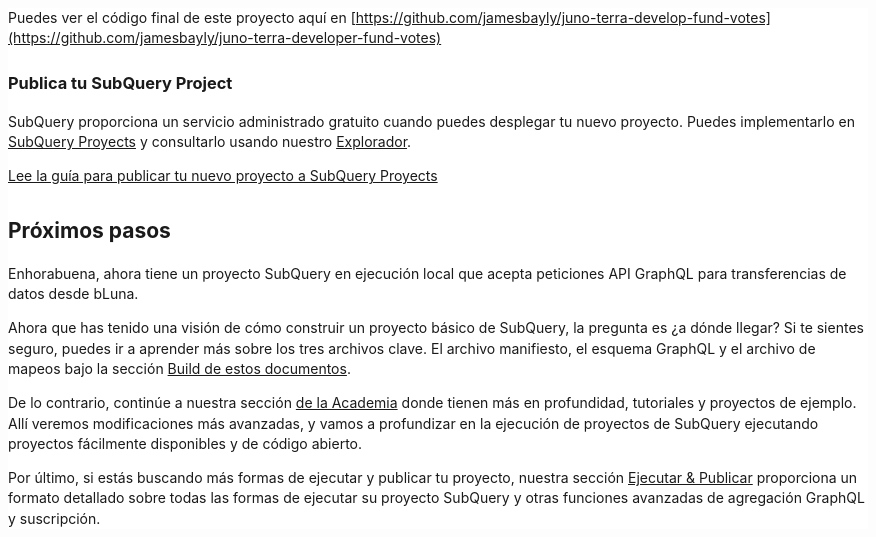 Puedes ver el código final de este proyecto aquí en [https://github.com/jamesbayly/juno-terra-develop-fund-votes](https://github.com/jamesbayly/juno-terra-developer-fund-votes)

### Publica tu SubQuery Project

SubQuery proporciona un servicio administrado gratuito cuando puedes desplegar tu nuevo proyecto. Puedes implementarlo en [SubQuery Proyects](https://project.subquery.network) y consultarlo usando nuestro [Explorador](https://explorer.subquery.network).

[Lee la guía para publicar tu nuevo proyecto a SubQuery Proyects](../run_publish/publish.md)

## Próximos pasos

Enhorabuena, ahora tiene un proyecto SubQuery en ejecución local que acepta peticiones API GraphQL para transferencias de datos desde bLuna.

Ahora que has tenido una visión de cómo construir un proyecto básico de SubQuery, la pregunta es ¿a dónde llegar? Si te sientes seguro, puedes ir a aprender más sobre los tres archivos clave. El archivo manifiesto, el esquema GraphQL y el archivo de mapeos bajo la sección [Build de estos documentos](../build/introduction.md).

De lo contrario, continúe a nuestra sección [de la Academia](../academy/academy.md) donde tienen más en profundidad, tutoriales y proyectos de ejemplo. Allí veremos modificaciones más avanzadas, y vamos a profundizar en la ejecución de proyectos de SubQuery ejecutando proyectos fácilmente disponibles y de código abierto.

Por último, si estás buscando más formas de ejecutar y publicar tu proyecto, nuestra sección [Ejecutar & Publicar](../run_publish/run.md) proporciona un formato detallado sobre todas las formas de ejecutar su proyecto SubQuery y otras funciones avanzadas de agregación GraphQL y suscripción.
